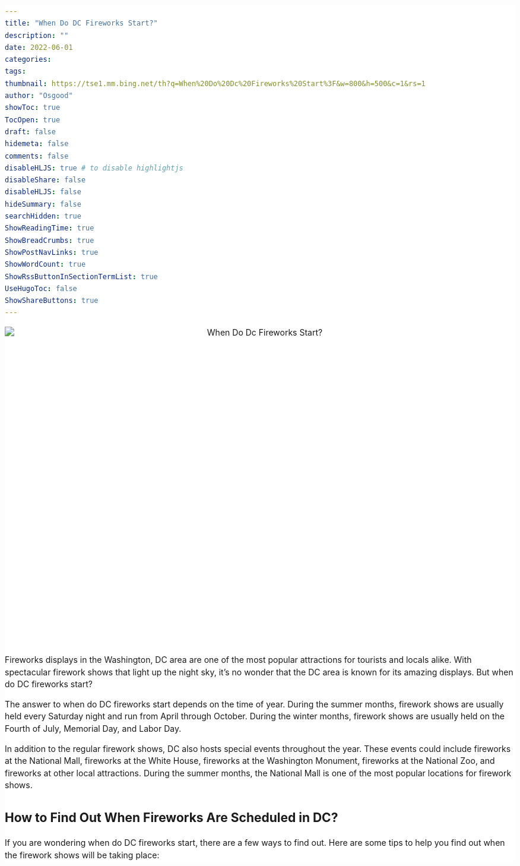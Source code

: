 ```yaml
---
title: "When Do DC Fireworks Start?"
description: ""
date: 2022-06-01
categories: 
tags: 
thumbnail: https://tse1.mm.bing.net/th?q=When%20Do%20Dc%20Fireworks%20Start%3F&w=800&h=500&c=1&rs=1
author: "Osgood"
showToc: true
TocOpen: true
draft: false
hidemeta: false
comments: false
disableHLJS: true # to disable highlightjs
disableShare: false
disableHLJS: false
hideSummary: false
searchHidden: true
ShowReadingTime: true
ShowBreadCrumbs: true
ShowPostNavLinks: true
ShowWordCount: true
ShowRssButtonInSectionTermList: true
UseHugoToc: false
ShowShareButtons: true
---
```


<center>
	<img src="https://tse1.mm.bing.net/th?q=When%20Do%20Dc%20Fireworks%20Start%3F&w=800&h=500&c=1&rs=1" alt="When Do Dc Fireworks Start?" width="800" height="500" style="display: block; width: 100%; height: auto">
</center>

<p>Fireworks displays in the Washington, DC area are one of the most popular attractions for tourists and locals alike. With spectacular firework shows that light up the night sky, it’s no wonder that the DC area is known for its amazing displays. But when do DC fireworks start?</p>

<p>The answer to when do DC fireworks start depends on the time of year. During the summer months, firework shows are usually held every Saturday night and run from April through October. During the winter months, firework shows are usually held on the Fourth of July, Memorial Day, and Labor Day.</p>

<p>In addition to the regular firework shows, DC also hosts special events throughout the year. These events could include fireworks at the National Mall, fireworks at the White House, fireworks at the Washington Monument, fireworks at the National Zoo, and fireworks at other local attractions. During the summer months, the National Mall is one of the most popular locations for firework shows.</p>

<h2>How to Find Out When Fireworks Are Scheduled in DC?</h2>

<p>If you are wondering when do DC fireworks start, there are a few ways to find out. Here are some tips to help you find out when the firework shows will be taking place:</p>
